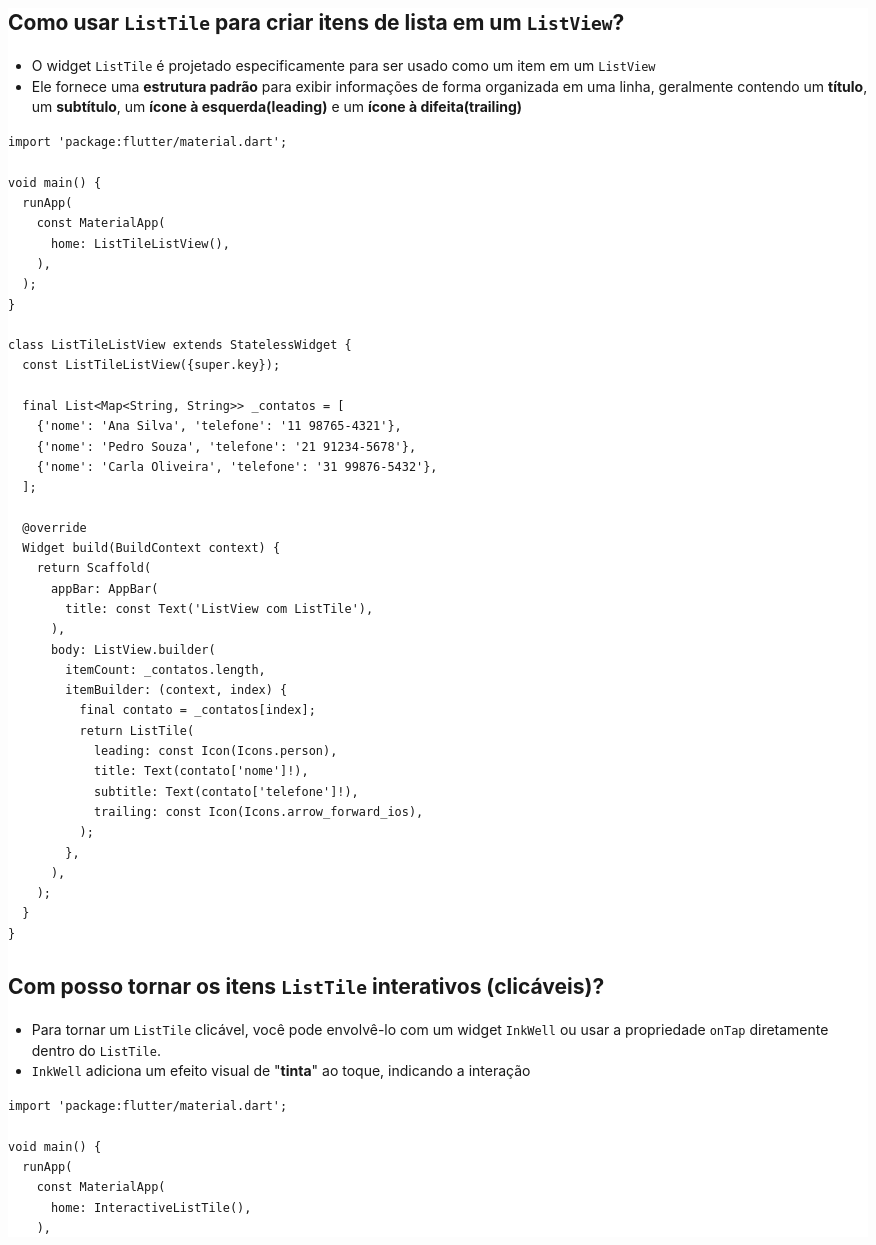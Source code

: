 ## Como usar ``ListTile`` para criar itens de lista em um ``ListView``?
* O widget ``ListTile`` é projetado especificamente para ser usado como um item em um ``ListView``
* Ele fornece uma **estrutura padrão** para exibir informações de forma organizada em uma linha, geralmente contendo um **título**, um **subtítulo**, um **ícone à esquerda(leading)**
e um **ícone à difeita(trailing)**
~~~
import 'package:flutter/material.dart';

void main() {
  runApp(
    const MaterialApp(
      home: ListTileListView(),
    ),
  );
}

class ListTileListView extends StatelessWidget {
  const ListTileListView({super.key});

  final List<Map<String, String>> _contatos = [
    {'nome': 'Ana Silva', 'telefone': '11 98765-4321'},
    {'nome': 'Pedro Souza', 'telefone': '21 91234-5678'},
    {'nome': 'Carla Oliveira', 'telefone': '31 99876-5432'},
  ];

  @override
  Widget build(BuildContext context) {
    return Scaffold(
      appBar: AppBar(
        title: const Text('ListView com ListTile'),
      ),
      body: ListView.builder(
        itemCount: _contatos.length,
        itemBuilder: (context, index) {
          final contato = _contatos[index];
          return ListTile(
            leading: const Icon(Icons.person),
            title: Text(contato['nome']!),
            subtitle: Text(contato['telefone']!),
            trailing: const Icon(Icons.arrow_forward_ios),
          );
        },
      ),
    );
  }
}
~~~

## Com posso tornar os itens ``ListTile`` interativos (clicáveis)?
* Para tornar um ``ListTile`` clicável, você pode envolvê-lo com um widget ``InkWell`` ou usar a propriedade ``onTap`` diretamente dentro do ``ListTile``.
* ``InkWell`` adiciona um efeito visual de "**tinta**" ao toque, indicando a interação
~~~
import 'package:flutter/material.dart';

void main() {
  runApp(
    const MaterialApp(
      home: InteractiveListTile(),
    ),
~~~